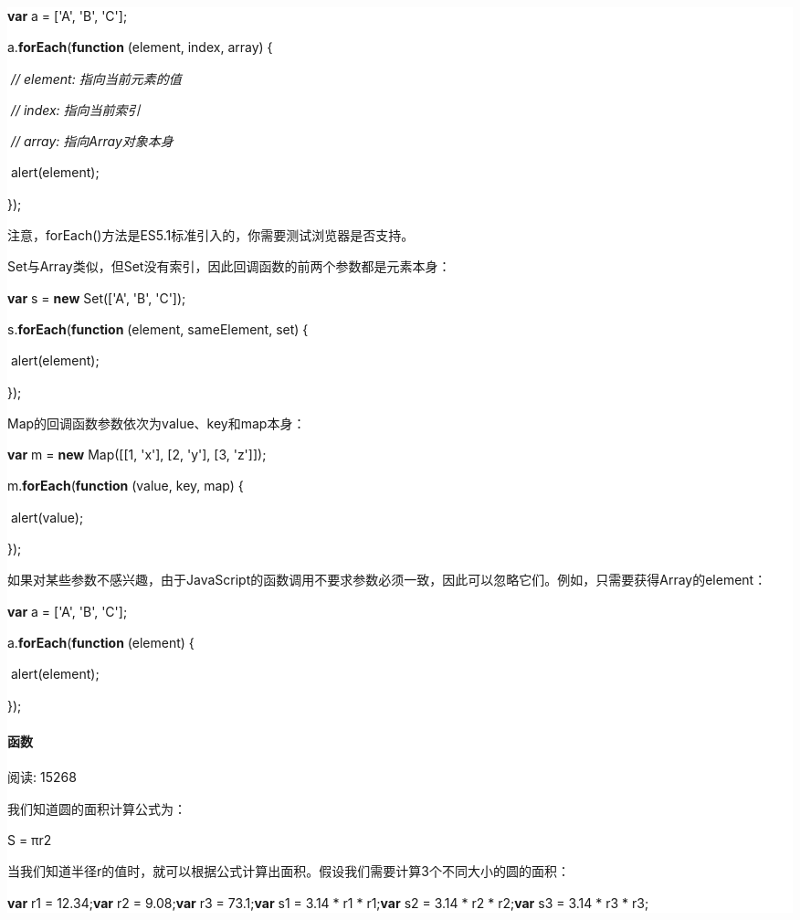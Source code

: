 **var** a = ['A', 'B', 'C'];

a.**forEach**(**function** (element, index, array) {

​    *// element: 指向当前元素的值*

​    *// index: 指向当前索引*

​    *// array: 指向Array对象本身*

​    alert(element);

});

注意，forEach()方法是ES5.1标准引入的，你需要测试浏览器是否支持。

Set与Array类似，但Set没有索引，因此回调函数的前两个参数都是元素本身：

**var** s = **new** Set(['A', 'B', 'C']);

s.**forEach**(**function** (element, sameElement, set) {

​    alert(element);

});

Map的回调函数参数依次为value、key和map本身：

**var** m = **new** Map([[1, 'x'], [2, 'y'], [3, 'z']]);

m.**forEach**(**function** (value, key, map) {

​    alert(value);

});

如果对某些参数不感兴趣，由于JavaScript的函数调用不要求参数必须一致，因此可以忽略它们。例如，只需要获得Array的element：

**var** a = ['A', 'B', 'C'];

a.**forEach**(**function** (element) {

​    alert(element);

});

 

 

 

 

#### 函数

阅读: 15268

 

我们知道圆的面积计算公式为：

S = πr2

当我们知道半径r的值时，就可以根据公式计算出面积。假设我们需要计算3个不同大小的圆的面积：

**var** r1 = 12.34;**var** r2 = 9.08;**var** r3 = 73.1;**var** s1 = 3.14 * r1 * r1;**var** s2 = 3.14 * r2 * r2;**var** s3 = 3.14 * r3 * r3;

